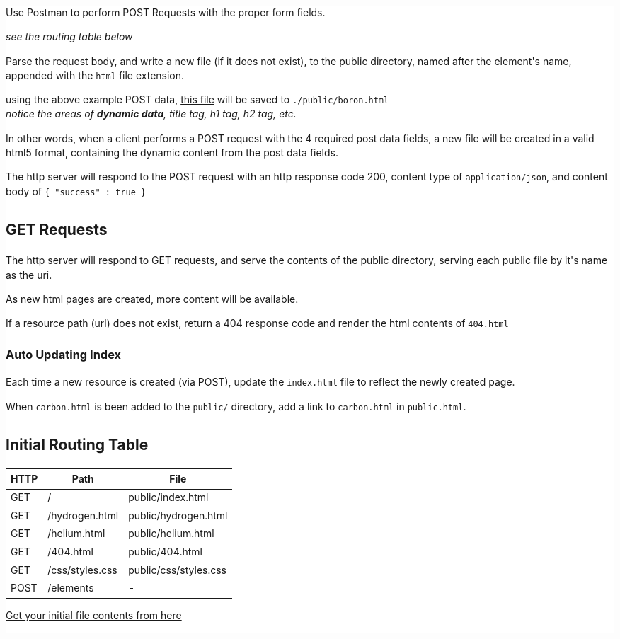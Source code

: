 Use Postman to perform POST Requests with the proper form fields.

_see the routing table below_

Parse the request body, and write a new file (if it does not exist), to the public directory, named after the element's name, appended with the `html` file extension.

using the above example POST data, [this file](https://gist.github.com/theRemix/1da546c72ac66844617d) will be saved to `./public/boron.html`  
_notice the areas of **dynamic data**, title tag, h1 tag, h2 tag, etc._

In other words, when a client performs a POST request with the 4 required post data fields, a new file will be created in a valid html5 format, containing the dynamic content from the post data fields.

The http server will respond to the POST request with an http response code 200, content type of `application/json`, and content body of `{ "success" : true }`

## GET Requests

The http server will respond to GET requests, and serve the contents of the public directory, serving each public file by it's name as the uri.

As new html pages are created, more content will be available.

If a resource path (url) does not exist, return a 404 response code and render the html contents of `404.html`

### Auto Updating Index

Each time a new resource is created (via POST), update the `index.html` file to reflect the newly created page.

When `carbon.html` is been added to the `public/` directory, add a link to `carbon.html` in `public.html`.

## Initial Routing Table

| HTTP | Path            | File                  |
| ---- | --------------- | --------------------- |
| GET  | /               | public/index.html     |
| GET  | /hydrogen.html  | public/hydrogen.html  |
| GET  | /helium.html    | public/helium.html    |
| GET  | /404.html       | public/404.html       |
| GET  | /css/styles.css | public/css/styles.css |
| POST | /elements       | -                     |

[Get your initial file contents from here](https://gist.github.com/theRemix/d926c96cb01c3465c98c)

---
